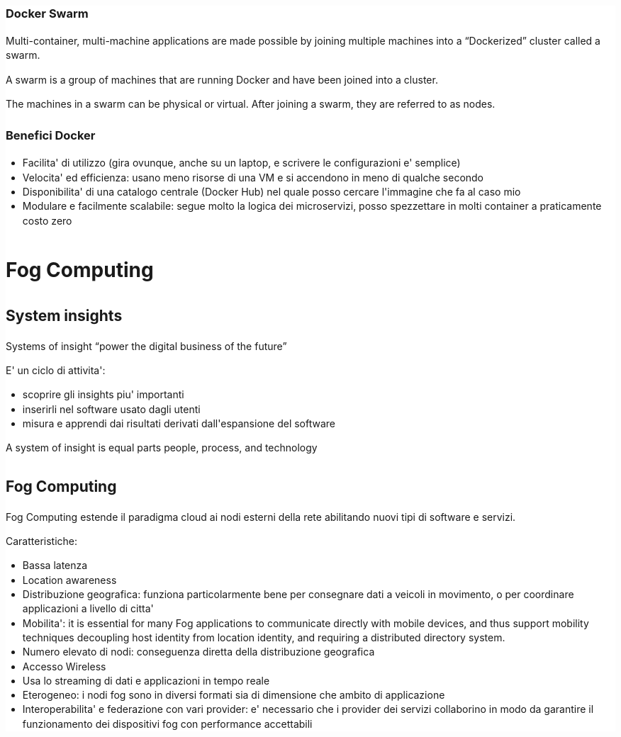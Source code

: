 ### Docker Swarm

Multi-container, multi-machine applications are made possible by joining multiple machines into a “Dockerized” cluster called a swarm.

A swarm is a group of machines that are running Docker and have been joined into a cluster.

The machines in a swarm can be physical or virtual. After joining a swarm, they are referred to as nodes.

### Benefici Docker

* Facilita' di utilizzo (gira ovunque, anche su un laptop, e scrivere le configurazioni e' semplice)
* Velocita' ed efficienza: usano meno risorse di una VM e si accendono in meno di qualche secondo
* Disponibilita' di una catalogo centrale (Docker Hub) nel quale posso cercare l'immagine che fa al caso mio
* Modulare e facilmente scalabile: segue molto la logica dei microservizi, posso spezzettare in molti container a praticamente costo zero

# Fog Computing

## System insights

Systems of insight “power the digital business of the future”

E' un ciclo di attivita':

* scoprire gli  insights  piu' importanti
* inserirli nel software usato dagli utenti
* misura e apprendi dai risultati derivati dall'espansione del software

A system of insight is equal parts people, process, and technology

## Fog Computing

Fog Computing estende il paradigma cloud ai nodi esterni della rete abilitando nuovi tipi di software e servizi.

Caratteristiche:

* Bassa latenza
* Location awareness
* Distribuzione geografica: funziona particolarmente bene per consegnare dati a veicoli in movimento, o per coordinare applicazioni a livello di citta'
* Mobilita': it is essential for many Fog applications to communicate directly with mobile devices, and thus support mobility techniques decoupling host identity from location identity, and requiring a distributed directory system.
* Numero elevato di nodi: conseguenza diretta della distribuzione geografica
* Accesso Wireless
* Usa lo streaming di dati e applicazioni in tempo reale
* Eterogeneo: i nodi fog sono in diversi formati sia di dimensione che ambito di applicazione
* Interoperabilita' e federazione con vari provider: e' necessario che i provider dei servizi collaborino in modo da garantire il funzionamento dei dispositivi fog con performance accettabili
